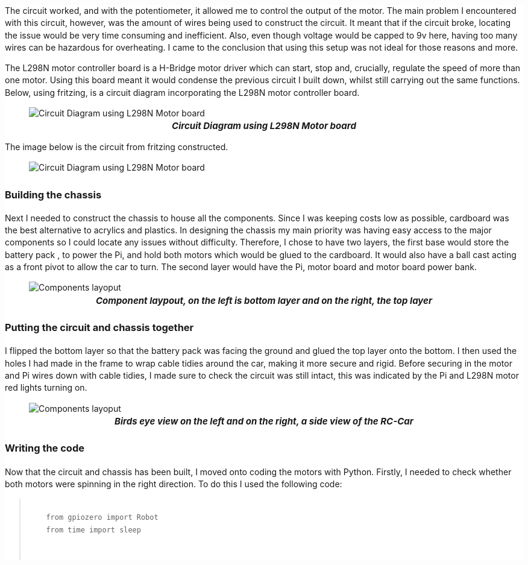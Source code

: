 <p> The circuit worked, and with the potentiometer, it allowed me to control the output of the motor. The main problem I encountered with this circuit, however, was the amount of wires being used to construct the circuit. It meant that if the circuit broke, locating the issue would be very time consuming and inefficient. Also, even though voltage would be capped to 9v here, having too many wires can be hazardous for overheating. I came to the conclusion that using this setup was not ideal for those reasons and more. </p>

<p> The L298N motor controller board is a H-Bridge motor driver which can start, stop and, crucially, regulate the speed of more than   one motor. Using this board meant it would condense the previous circuit I built down, whilst still carrying out the same functions. Below, using fritzing, is a circuit diagram incorporating the L298N motor controller board.
    <figure>
        <img src="https://i.imgur.com/aToh02t.png?1" alt="Circuit Diagram using L298N Motor board" style="width:350px;height:300px;"/>
        <figcaption style="text-align: center; font-size: 15px; font-style: italic"><strong>Circuit Diagram using L298N Motor board</strong></figcaption>
    </figure>
    The image below is the circuit from fritzing constructed.
    <figure>
        <img src="https://i.imgur.com/a7m0bBu.jpg?1" alt="Circuit Diagram using L298N Motor board" style="width:430px;height:300px;"/>
    </figure>
</p>

<h3><a id="chassis">Building the chassis</a></h3>
<p>
    Next I needed to construct the chassis to house all the components. Since I was keeping costs low as possible, cardboard was the best alternative to acrylics and plastics. In designing the chassis my main priority was having easy access to the major components so I could locate any issues without difficulty. Therefore, I chose to have two layers, the first base would store the battery pack , to power the Pi, and hold both motors which would be glued to the cardboard. It would also have a ball cast acting as a front pivot to allow the car to turn. The second layer would have the Pi, motor board and motor board power bank. 
    <figure>
        <img src="https://i.imgur.com/emSEA6Y.jpg?1" alt="Components layoput" style="width:600px;height:380px;"/>
        <figcaption style="text-align: center; font-size: 15px; font-style: italic"><strong>Component laypout, on the left is bottom layer and on the right, the top layer</strong></figcaption>
    </figure>
</p>

<h3><a id="combining">Putting the circuit and chassis together</a></h3>
<p>
    I flipped the bottom layer so that the battery pack was facing the ground and glued the top layer onto the bottom.
    I then used the holes I had made in the frame to wrap cable tidies around the car, making it more secure and rigid. Before securing in the motor and Pi wires down with cable tidies, I made sure to check the circuit was still intact, this was indicated by the Pi and L298N motor red lights turning on.
    <figure>
        <img src="https://i.imgur.com/6h9z3xl.png?1" alt="Components layoput" style="width:600px;height:250px;"/>
        <figcaption style="text-align: center; font-size: 15px; font-style: italic"><strong>Birds eye view on the left and on the right, a side view of the RC-Car</strong></figcaption>
    </figure>
</p>
<h3><a id="code">Writing the code</a></h3>
<p>
    Now that the circuit and chassis has been built, I moved onto coding the motors with Python. Firstly, I needed to check whether both motors were
    spinning in the right direction. To do this I used the following code:
    <blockquote>
        <pre>
            <code>
    from gpiozero import Robot
    from time import sleep